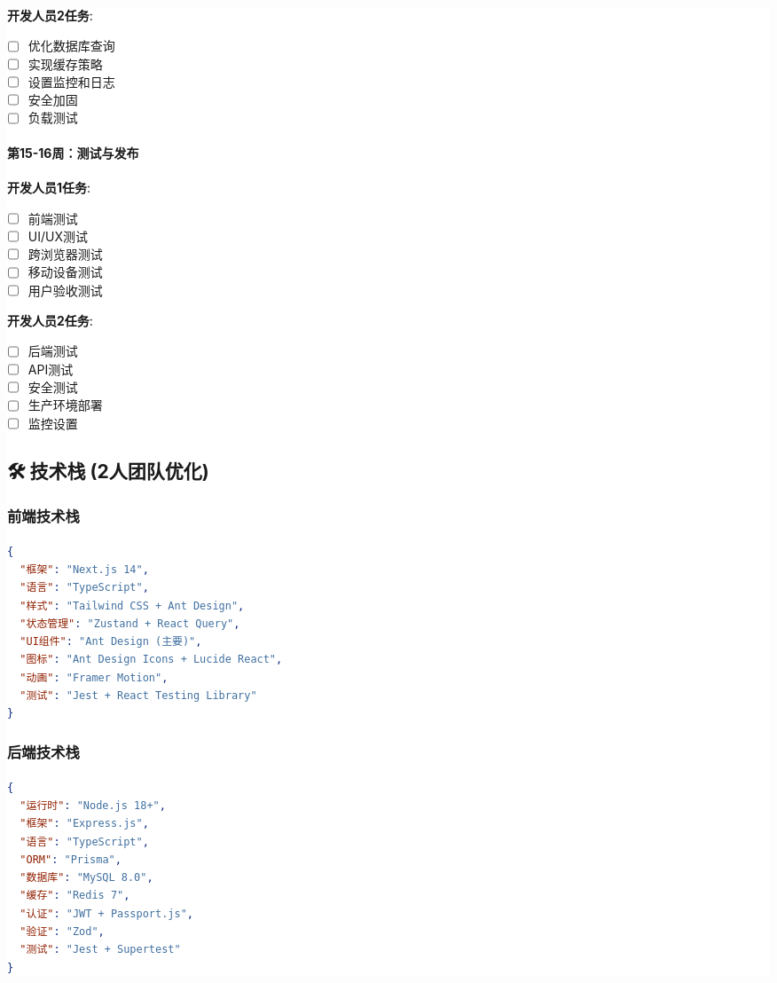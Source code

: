 **开发人员2任务**:
- [ ] 优化数据库查询
- [ ] 实现缓存策略
- [ ] 设置监控和日志
- [ ] 安全加固
- [ ] 负载测试

#### 第15-16周：测试与发布
**开发人员1任务**:
- [ ] 前端测试
- [ ] UI/UX测试
- [ ] 跨浏览器测试
- [ ] 移动设备测试
- [ ] 用户验收测试

**开发人员2任务**:
- [ ] 后端测试
- [ ] API测试
- [ ] 安全测试
- [ ] 生产环境部署
- [ ] 监控设置

## 🛠️ 技术栈 (2人团队优化)

### 前端技术栈
```json
{
  "框架": "Next.js 14",
  "语言": "TypeScript",
  "样式": "Tailwind CSS + Ant Design",
  "状态管理": "Zustand + React Query",
  "UI组件": "Ant Design (主要)",
  "图标": "Ant Design Icons + Lucide React",
  "动画": "Framer Motion",
  "测试": "Jest + React Testing Library"
}
```

### 后端技术栈
```json
{
  "运行时": "Node.js 18+",
  "框架": "Express.js",
  "语言": "TypeScript",
  "ORM": "Prisma",
  "数据库": "MySQL 8.0",
  "缓存": "Redis 7",
  "认证": "JWT + Passport.js",
  "验证": "Zod",
  "测试": "Jest + Supertest"
}
```
